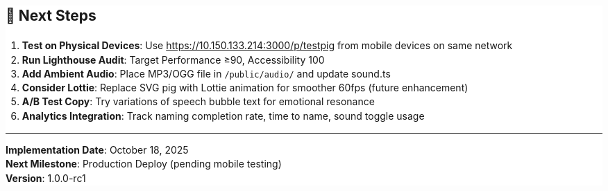 
## 🚀 Next Steps

1. **Test on Physical Devices**: Use https://10.150.133.214:3000/p/testpig from mobile devices on same network
2. **Run Lighthouse Audit**: Target Performance ≥90, Accessibility 100
3. **Add Ambient Audio**: Place MP3/OGG file in `/public/audio/` and update sound.ts
4. **Consider Lottie**: Replace SVG pig with Lottie animation for smoother 60fps (future enhancement)
5. **A/B Test Copy**: Try variations of speech bubble text for emotional resonance
6. **Analytics Integration**: Track naming completion rate, time to name, sound toggle usage

---

**Implementation Date**: October 18, 2025  
**Next Milestone**: Production Deploy (pending mobile testing)  
**Version**: 1.0.0-rc1
